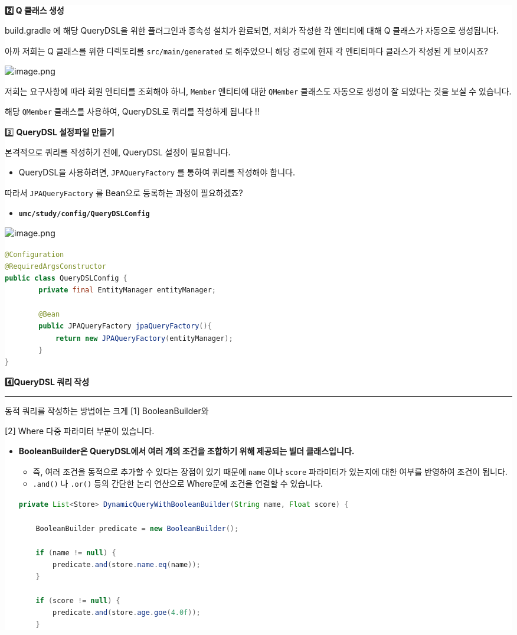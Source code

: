 **2️⃣ Q 클래스 생성**

build.gradle 에 해당 QueryDSL을 위한 플러그인과 종속성 설치가 완료되면, 저희가 작성한 각 엔티티에 대해 Q 클래스가 자동으로 생성됩니다.

아까 저희는 Q 클래스를 위한 디렉토리를 `src/main/generated` 로 해주었으니 해당 경로에 현재 각 엔티티마다 클래스가 작성된 게 보이시죠?

![image.png](Chapter%206%20JPA%20%E1%84%92%E1%85%AA%E1%86%AF%E1%84%8B%E1%85%AD%E1%86%BC%20(1)%206ef460c6c29c4e99b45a6257e18b71ba/aa6c69d6-2195-44be-857b-29cc873c3c56.png)

저희는 요구사항에 따라 회원 엔티티를 조회해야 하니, `Member` 엔티티에 대한 `QMember` 클래스도 자동으로 생성이 잘 되었다는 것을 보실 수 있습니다.

해당 `QMember` 클래스를 사용하여, QueryDSL로 쿼리를 작성하게 됩니다 ‼️

3️⃣ **QueryDSL 설정파일 만들기**

본격적으로 쿼리를 작성하기 전에, QueryDSL 설정이 필요합니다.

- QueryDSL을 사용하려면, `JPAQueryFactory` 를 통하여 쿼리를 작성해야 합니다.

따라서 `JPAQueryFactory` 를 Bean으로 등록하는 과정이 필요하겠죠?

- **`umc/study/config/QueryDSLConfig`**

![image.png](Chapter%206%20JPA%20%E1%84%92%E1%85%AA%E1%86%AF%E1%84%8B%E1%85%AD%E1%86%BC%20(1)%206ef460c6c29c4e99b45a6257e18b71ba/image.png)

```java
@Configuration
@RequiredArgsConstructor
public class QueryDSLConfig {
		private final EntityManager entityManager;
		
		@Bean
		public JPAQueryFactory jpaQueryFactory(){
			return new JPAQueryFactory(entityManager);
		}
}
```

**4️⃣QueryDSL 쿼리 작성**

---

동적 쿼리를 작성하는 방법에는 크게 [1] BooleanBuilder와

[2] Where 다중 파라미터 부분이 있습니다.

- **BooleanBuilder은 QueryDSL에서 여러 개의 조건을 조합하기 위해 제공되는 빌더 클래스입니다.**
    - 즉, 여러 조건을 동적으로 추가할 수 있다는 장점이 있기 때문에 `name` 이나 `score` 파라미터가 있는지에 대한 여부를 반영하여 조건이 됩니다.
    - `.and()` 나 `.or()` 등의 간단한 논리 연산으로 Where문에 조건을 연결할 수 있습니다.
    
    ```java
    private List<Store> DynamicQueryWithBooleanBuilder(String name, Float score) {
    
        BooleanBuilder predicate = new BooleanBuilder();
    
        if (name != null) {
            predicate.and(store.name.eq(name));
        }
    
        if (score != null) {
            predicate.and(store.age.goe(4.0f));
        }
    